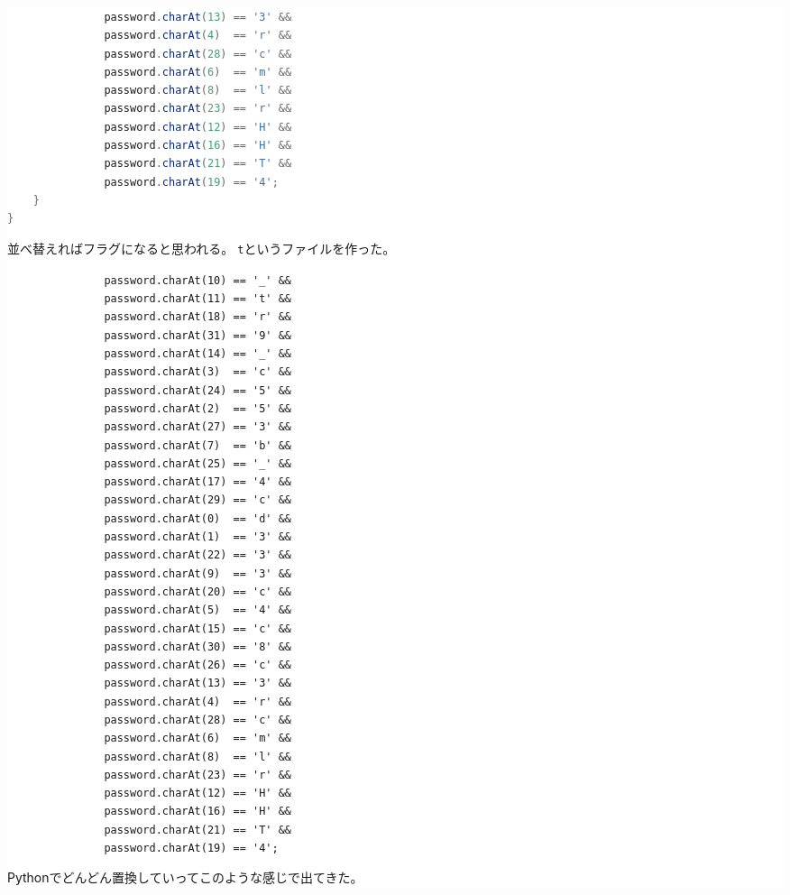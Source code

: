 ```java
               password.charAt(13) == '3' &&
               password.charAt(4)  == 'r' &&
               password.charAt(28) == 'c' &&
               password.charAt(6)  == 'm' &&
               password.charAt(8)  == 'l' &&
               password.charAt(23) == 'r' &&
               password.charAt(12) == 'H' &&
               password.charAt(16) == 'H' &&
               password.charAt(21) == 'T' &&
               password.charAt(19) == '4';
    }
}
```

並べ替えればフラグになると思われる。
`t`というファイルを作った。
```
               password.charAt(10) == '_' &&
               password.charAt(11) == 't' &&
               password.charAt(18) == 'r' &&
               password.charAt(31) == '9' &&
               password.charAt(14) == '_' &&
               password.charAt(3)  == 'c' &&
               password.charAt(24) == '5' &&
               password.charAt(2)  == '5' &&
               password.charAt(27) == '3' &&
               password.charAt(7)  == 'b' &&
               password.charAt(25) == '_' &&
               password.charAt(17) == '4' &&
               password.charAt(29) == 'c' &&
               password.charAt(0)  == 'd' &&
               password.charAt(1)  == '3' &&
               password.charAt(22) == '3' &&
               password.charAt(9)  == '3' &&
               password.charAt(20) == 'c' &&
               password.charAt(5)  == '4' &&
               password.charAt(15) == 'c' &&
               password.charAt(30) == '8' &&
               password.charAt(26) == 'c' &&
               password.charAt(13) == '3' &&
               password.charAt(4)  == 'r' &&
               password.charAt(28) == 'c' &&
               password.charAt(6)  == 'm' &&
               password.charAt(8)  == 'l' &&
               password.charAt(23) == 'r' &&
               password.charAt(12) == 'H' &&
               password.charAt(16) == 'H' &&
               password.charAt(21) == 'T' &&
               password.charAt(19) == '4';
```

Pythonでどんどん置換していってこのような感じで出てきた。

